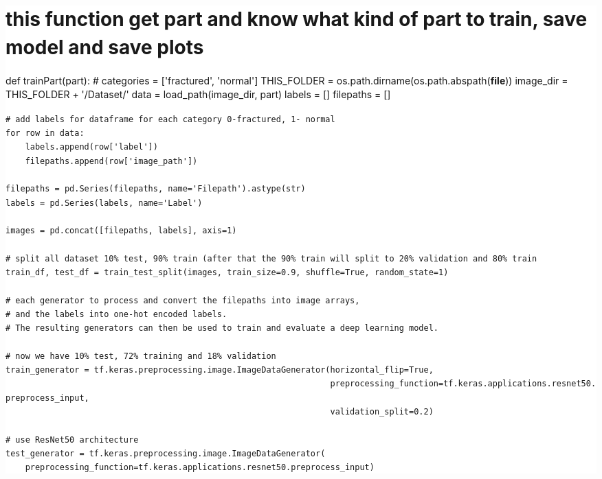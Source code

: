 
# this function get part and know what kind of part to train, save model and save plots
def trainPart(part):
    # categories = ['fractured', 'normal']
    THIS_FOLDER = os.path.dirname(os.path.abspath(__file__))
    image_dir = THIS_FOLDER + '/Dataset/'
    data = load_path(image_dir, part)
    labels = []
    filepaths = []

    # add labels for dataframe for each category 0-fractured, 1- normal
    for row in data:
        labels.append(row['label'])
        filepaths.append(row['image_path'])

    filepaths = pd.Series(filepaths, name='Filepath').astype(str)
    labels = pd.Series(labels, name='Label')

    images = pd.concat([filepaths, labels], axis=1)

    # split all dataset 10% test, 90% train (after that the 90% train will split to 20% validation and 80% train
    train_df, test_df = train_test_split(images, train_size=0.9, shuffle=True, random_state=1)

    # each generator to process and convert the filepaths into image arrays,
    # and the labels into one-hot encoded labels.
    # The resulting generators can then be used to train and evaluate a deep learning model.

    # now we have 10% test, 72% training and 18% validation
    train_generator = tf.keras.preprocessing.image.ImageDataGenerator(horizontal_flip=True,
                                                                      preprocessing_function=tf.keras.applications.resnet50.preprocess_input,
                                                                      validation_split=0.2)

    # use ResNet50 architecture
    test_generator = tf.keras.preprocessing.image.ImageDataGenerator(
        preprocessing_function=tf.keras.applications.resnet50.preprocess_input)
